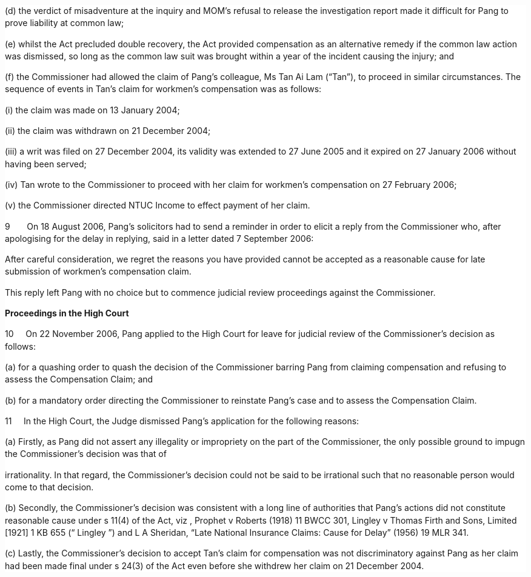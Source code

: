  (d) the verdict of misadventure at the inquiry and MOM’s refusal to release the investigation report made it difficult for Pang to prove liability at common law; 

 (e) whilst the Act precluded double recovery, the Act provided compensation as an alternative remedy if the common law action was dismissed, so long as the common law suit was brought within a year of the incident causing the injury; and 

 (f) the Commissioner had allowed the claim of Pang’s colleague, Ms Tan Ai Lam (“Tan”), to proceed in similar circumstances. The sequence of events in Tan’s claim for workmen’s compensation was as follows: 

 (i) the claim was made on 13 January 2004; 

 (ii) the claim was withdrawn on 21 December 2004; 

 (iii) a writ was filed on 27 December 2004, its validity was extended to 27 June 2005 and it expired on 27 January 2006 without having been served; 

 (iv) Tan wrote to the Commissioner to proceed with her claim for workmen’s compensation on 27 February 2006; 

 (v) the Commissioner directed NTUC Income to effect payment of her claim. 

9       On 18 August 2006, Pang’s solicitors had to send a reminder in order to elicit a reply from the Commissioner who, after apologising for the delay in replying, said in a letter dated 7 September 2006: 

 After careful consideration, we regret the reasons you have provided cannot be accepted as a reasonable cause for late submission of workmen’s compensation claim. 

This reply left Pang with no choice but to commence judicial review proceedings against the Commissioner. 

**Proceedings in the High Court** 

10     On 22 November 2006, Pang applied to the High Court for leave for judicial review of the Commissioner’s decision as follows: 

 (a) for a quashing order to quash the decision of the Commissioner barring Pang from claiming compensation and refusing to assess the Compensation Claim; and 

 (b) for a mandatory order directing the Commissioner to reinstate Pang’s case and to assess the Compensation Claim. 

11     In the High Court, the Judge dismissed Pang’s application for the following reasons: 

 (a) Firstly, as Pang did not assert any illegality or impropriety on the part of the Commissioner, the only possible ground to impugn the Commissioner’s decision was that of 


 irrationality. In that regard, the Commissioner’s decision could not be said to be irrational such that no reasonable person would come to that decision. 

 (b) Secondly, the Commissioner’s decision was consistent with a long line of authorities that Pang’s actions did not constitute reasonable cause under s 11(4) of the Act, viz , Prophet v Roberts (1918) 11 BWCC 301, Lingley v Thomas Firth and Sons, Limited [1921] 1 KB 655 (“ Lingley ”) and L A Sheridan, “Late National Insurance Claims: Cause for Delay” (1956) 19 MLR 341. 

 (c) Lastly, the Commissioner’s decision to accept Tan’s claim for compensation was not discriminatory against Pang as her claim had been made final under s 24(3) of the Act even before she withdrew her claim on 21 December 2004. 
